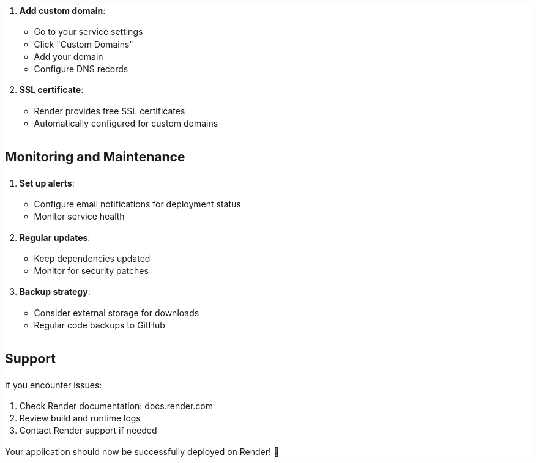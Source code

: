1. **Add custom domain**:
   - Go to your service settings
   - Click "Custom Domains"
   - Add your domain
   - Configure DNS records

2. **SSL certificate**:
   - Render provides free SSL certificates
   - Automatically configured for custom domains

## Monitoring and Maintenance

1. **Set up alerts**:
   - Configure email notifications for deployment status
   - Monitor service health

2. **Regular updates**:
   - Keep dependencies updated
   - Monitor for security patches

3. **Backup strategy**:
   - Consider external storage for downloads
   - Regular code backups to GitHub

## Support

If you encounter issues:
1. Check Render documentation: [docs.render.com](https://docs.render.com)
2. Review build and runtime logs
3. Contact Render support if needed

Your application should now be successfully deployed on Render! 🎉 